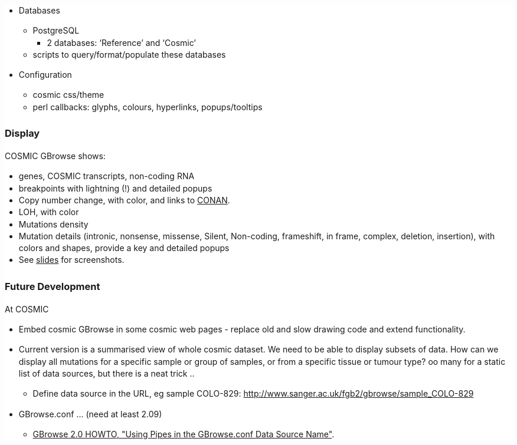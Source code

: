 

- Databases
  - PostgreSQL
    - 2 databases: ‘Reference’ and ‘Cosmic’
  - scripts to query/format/populate these databases



- Configuration
  - cosmic css/theme
  - perl callbacks: glyphs, colours, hyperlinks, popups/tooltips

### <span id="Display" class="mw-headline">Display</span>

COSMIC GBrowse shows:

- genes, COSMIC transcripts, non-coding RNA
- breakpoints with lightning (!) and detailed popups
- Copy number change, with color, and links to
  <a href="http://www.sanger.ac.uk/cgi-bin/genetics/CGP/conan/search.cgi"
  class="external text" rel="nofollow">CONAN</a>.
- LOH, with color
- Mutations density
- Mutation details (intronic, nonsense, missense, Silent, Non-coding,
  frameshift, in frame, complex, deletion, insertion), with colors and
  shapes, provide a key and detailed popups
- See <a href="https://raw.githubusercontent.com/GMOD/gmod.github.io/main/mediawiki/images/6/6c/CosmicGBrowseSept2010.pdf"
  class="internal" title="CosmicGBrowseSept2010.pdf">slides</a> for
  screenshots.

### <span id="Future_Development" class="mw-headline">Future Development</span>

At COSMIC

- Embed cosmic GBrowse in some cosmic web pages - replace old and slow
  drawing code and extend functionality.
- Current version is a summarised view of whole cosmic dataset. We need
  to be able to display subsets of data. How can we display all
  mutations for a specific sample or group of samples, or from a
  specific tissue or tumour type? oo many for a static list of data
  sources, but there is a neat trick ..
  - Define data source in the URL, eg sample COLO-829:
    <a href="http://www.sanger.ac.uk/fgb2/gbrowse/sample_COLO-829"
    class="external free"
    rel="nofollow">http://www.sanger.ac.uk/fgb2/gbrowse/sample_COLO-829</a>



- GBrowse.conf ... (need at least 2.09)
  - [GBrowse 2.0 HOWTO, "Using Pipes in the GBrowse.conf Data Source
    Name"](GBrowse_2.0_HOWTO#Using_Pipes_in_the_GBrowse.conf_Data_Source_Name "GBrowse 2.0 HOWTO").


